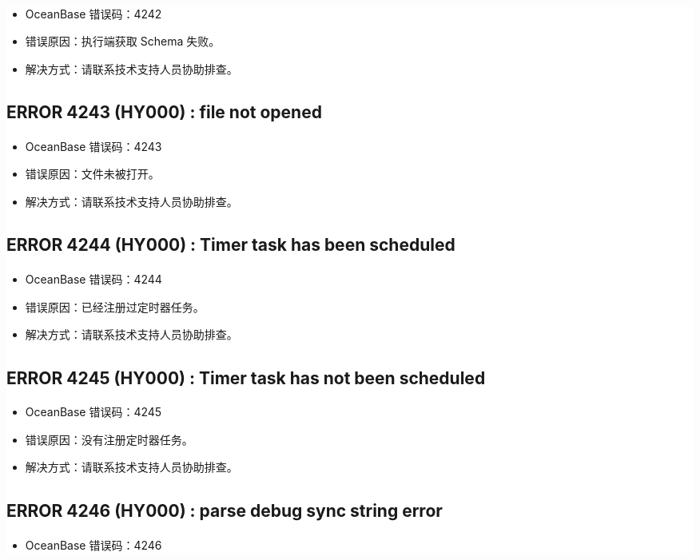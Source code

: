 * OceanBase 错误码：4242

  

* 错误原因：执行端获取 Schema 失败。

  

* 解决方式：请联系技术支持人员协助排查。

  




ERROR 4243 (HY000) : file not opened 
---------------------------------------------------------

* OceanBase 错误码：4243

  

* 错误原因：文件未被打开。

  

* 解决方式：请联系技术支持人员协助排查。

  




ERROR 4244 (HY000) : Timer task has been scheduled 
-----------------------------------------------------------------------

* OceanBase 错误码：4244

  

* 错误原因：已经注册过定时器任务。

  

* 解决方式：请联系技术支持人员协助排查。

  




ERROR 4245 (HY000) : Timer task has not been scheduled 
---------------------------------------------------------------------------

* OceanBase 错误码：4245

  

* 错误原因：没有注册定时器任务。

  

* 解决方式：请联系技术支持人员协助排查。

  




ERROR 4246 (HY000) : parse debug sync string error 
-----------------------------------------------------------------------

* OceanBase 错误码：4246
